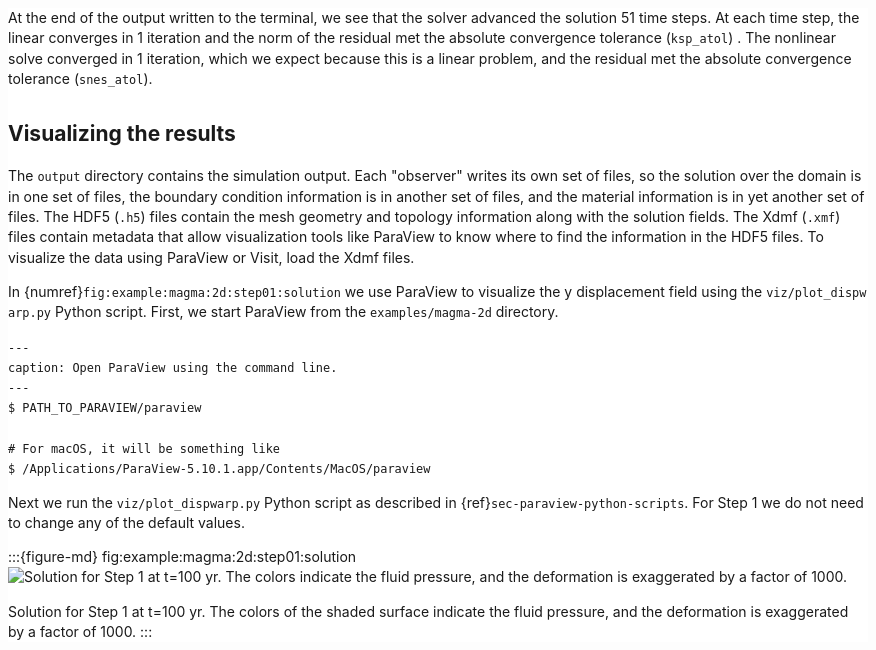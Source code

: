 At the end of the output written to the terminal, we see that the solver advanced the solution 51 time steps.
At each time step, the linear converges in 1 iteration and the norm of the residual met the absolute convergence tolerance (`ksp_atol`) .
The nonlinear solve converged in 1 iteration, which we expect because this is a linear problem, and the residual met the absolute convergence tolerance (`snes_atol`).

## Visualizing the results

The `output` directory contains the simulation output.
Each "observer" writes its own set of files, so the solution over the domain is in one set of files, the boundary condition information is in another set of files, and the material information is in yet another set of files.
The HDF5 (`.h5`) files contain the mesh geometry and topology information along with the solution fields.
The Xdmf (`.xmf`) files contain metadata that allow visualization tools like ParaView to know where to find the information in the HDF5 files.
To visualize the data using ParaView or Visit, load the Xdmf files.

In {numref}`fig:example:magma:2d:step01:solution` we use ParaView to visualize the y displacement field using the `viz/plot_dispwarp.py` Python script.
First, we start ParaView from the `examples/magma-2d` directory.

```{code-block} console
---
caption: Open ParaView using the command line.
---
$ PATH_TO_PARAVIEW/paraview

# For macOS, it will be something like
$ /Applications/ParaView-5.10.1.app/Contents/MacOS/paraview
```

Next we run the `viz/plot_dispwarp.py` Python script as described in {ref}`sec-paraview-python-scripts`.
For Step 1 we do not need to change any of the default values.

:::{figure-md} fig:example:magma:2d:step01:solution
<img src="figs/step01-solution.*" alt="Solution for Step 1 at t=100 yr. The colors indicate the fluid pressure, and the deformation is exaggerated by a factor of 1000." width="75%"/>

Solution for Step 1 at t=100 yr.
The colors of the shaded surface indicate the fluid pressure, and the deformation is exaggerated by a factor of 1000.
:::
